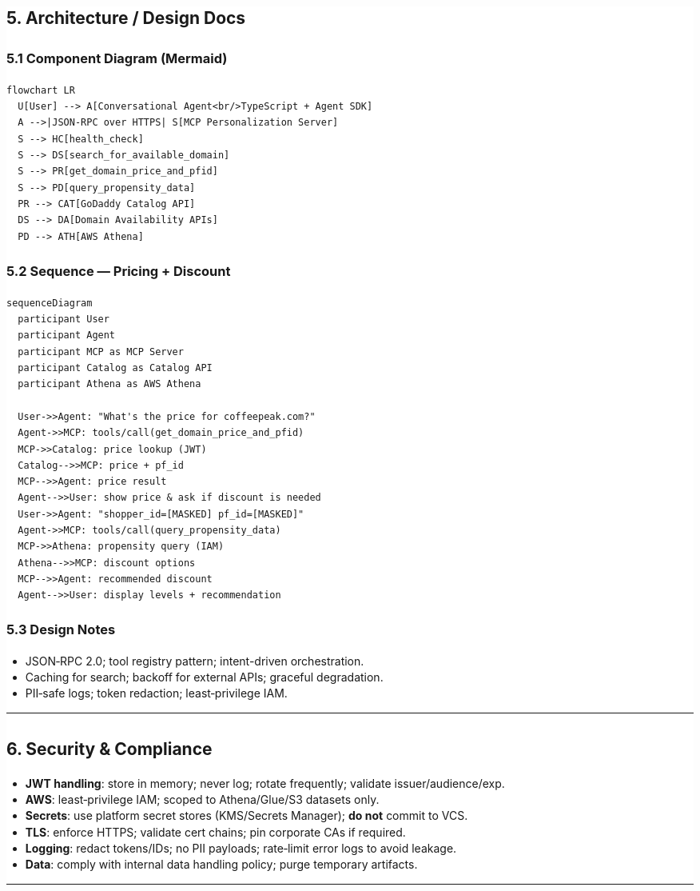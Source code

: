 
## 5. Architecture / Design Docs

### 5.1 Component Diagram (Mermaid)
```mermaid
flowchart LR
  U[User] --> A[Conversational Agent<br/>TypeScript + Agent SDK]
  A -->|JSON‑RPC over HTTPS| S[MCP Personalization Server]
  S --> HC[health_check]
  S --> DS[search_for_available_domain]
  S --> PR[get_domain_price_and_pfid]
  S --> PD[query_propensity_data]
  PR --> CAT[GoDaddy Catalog API]
  DS --> DA[Domain Availability APIs]
  PD --> ATH[AWS Athena]
```

### 5.2 Sequence — Pricing + Discount
```mermaid
sequenceDiagram
  participant User
  participant Agent
  participant MCP as MCP Server
  participant Catalog as Catalog API
  participant Athena as AWS Athena

  User->>Agent: "What's the price for coffeepeak.com?"
  Agent->>MCP: tools/call(get_domain_price_and_pfid)
  MCP->>Catalog: price lookup (JWT)
  Catalog-->>MCP: price + pf_id
  MCP-->>Agent: price result
  Agent-->>User: show price & ask if discount is needed
  User->>Agent: "shopper_id=[MASKED] pf_id=[MASKED]"
  Agent->>MCP: tools/call(query_propensity_data)
  MCP->>Athena: propensity query (IAM)
  Athena-->>MCP: discount options
  MCP-->>Agent: recommended discount
  Agent-->>User: display levels + recommendation
```

### 5.3 Design Notes
- JSON‑RPC 2.0; tool registry pattern; intent-driven orchestration.  
- Caching for search; backoff for external APIs; graceful degradation.  
- PII‑safe logs; token redaction; least‑privilege IAM.

---

## 6. Security & Compliance

- **JWT handling**: store in memory; never log; rotate frequently; validate issuer/audience/exp.  
- **AWS**: least‑privilege IAM; scoped to Athena/Glue/S3 datasets only.  
- **Secrets**: use platform secret stores (KMS/Secrets Manager); **do not** commit to VCS.  
- **TLS**: enforce HTTPS; validate cert chains; pin corporate CAs if required.  
- **Logging**: redact tokens/IDs; no PII payloads; rate‑limit error logs to avoid leakage.  
- **Data**: comply with internal data handling policy; purge temporary artifacts.

---